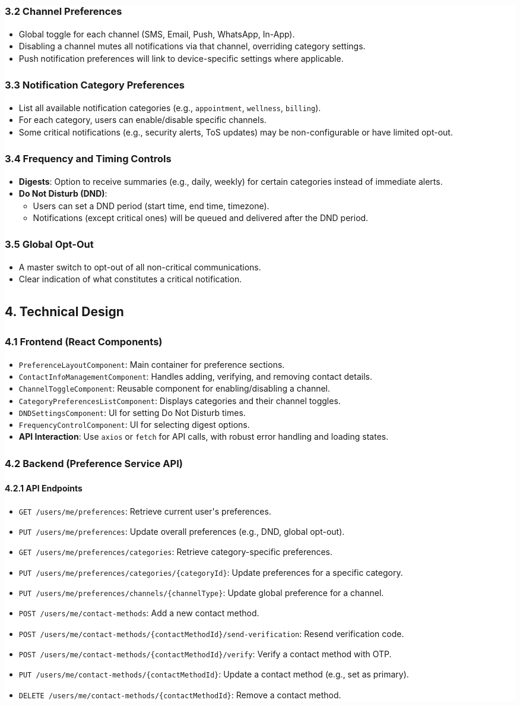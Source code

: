 ### 3.2 Channel Preferences

- Global toggle for each channel (SMS, Email, Push, WhatsApp, In-App).
- Disabling a channel mutes all notifications via that channel, overriding category settings.
- Push notification preferences will link to device-specific settings where applicable.

### 3.3 Notification Category Preferences

- List all available notification categories (e.g., `appointment`, `wellness`, `billing`).
- For each category, users can enable/disable specific channels.
- Some critical notifications (e.g., security alerts, ToS updates) may be non-configurable or have limited opt-out.

### 3.4 Frequency and Timing Controls

- **Digests**: Option to receive summaries (e.g., daily, weekly) for certain categories instead of immediate alerts.
- **Do Not Disturb (DND)**:
    - Users can set a DND period (start time, end time, timezone).
    - Notifications (except critical ones) will be queued and delivered after the DND period.

### 3.5 Global Opt-Out

- A master switch to opt-out of all non-critical communications.
- Clear indication of what constitutes a critical notification.

## 4. Technical Design

### 4.1 Frontend (React Components)

- `PreferenceLayoutComponent`: Main container for preference sections.
- `ContactInfoManagementComponent`: Handles adding, verifying, and removing contact details.
- `ChannelToggleComponent`: Reusable component for enabling/disabling a channel.
- `CategoryPreferencesListComponent`: Displays categories and their channel toggles.
- `DNDSettingsComponent`: UI for setting Do Not Disturb times.
- `FrequencyControlComponent`: UI for selecting digest options.
- **API Interaction**: Use `axios` or `fetch` for API calls, with robust error handling and loading states.

### 4.2 Backend (Preference Service API)

#### 4.2.1 API Endpoints

- `GET /users/me/preferences`: Retrieve current user's preferences.
- `PUT /users/me/preferences`: Update overall preferences (e.g., DND, global opt-out).
- `GET /users/me/preferences/categories`: Retrieve category-specific preferences.
- `PUT /users/me/preferences/categories/{categoryId}`: Update preferences for a specific category.
- `PUT /users/me/preferences/channels/{channelType}`: Update global preference for a channel.

- `POST /users/me/contact-methods`: Add a new contact method.
- `POST /users/me/contact-methods/{contactMethodId}/send-verification`: Resend verification code.
- `POST /users/me/contact-methods/{contactMethodId}/verify`: Verify a contact method with OTP.
- `PUT /users/me/contact-methods/{contactMethodId}`: Update a contact method (e.g., set as primary).
- `DELETE /users/me/contact-methods/{contactMethodId}`: Remove a contact method.

